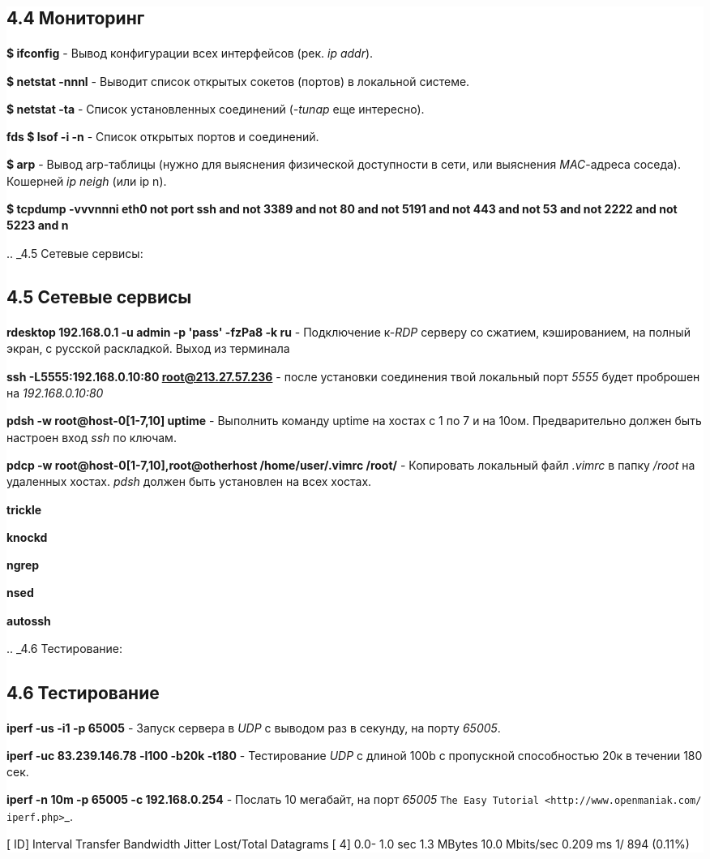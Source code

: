 4.4  Мониторинг
---------------

**$ ifconfig** - Вывод конфигурации всех интерфейсов (рек. *ip addr*).

**$ netstat -nnnl** - Выводит список открытых сокетов (портов) в локальной системе.

**$ netstat -ta** - Список установленных соединений (*-tunap* еще интересно).

**fds $ lsof -i -n** - Список открытых портов и соединений.

**$ arp** - Вывод arp-таблицы (нужно для выяснения физической доступности в сети, или выяснения *МАС*-адреса соседа). Кошерней *ip neigh* (или ip n).

**$ tcpdump -vvvnnni eth0 not port ssh and not 3389 and not 80 and not 5191 and not 443 and not 53 and not 2222 and not 5223 and n**

.. _4.5 Сетевые сервисы:

4.5 Сетевые сервисы
-------------------

**rdesktop 192.168.0.1 -u admin -p 'pass' -fzPa8 -k ru** - Подключение к-*RDP* серверу со сжатием, кэшированием, на полный экран, с русской раскладкой. Выход из терминала

**ssh -L5555:192.168.0.10:80 root@213.27.57.236** - после установки соединения твой локальный порт *5555* будет проброшен на *192.168.0.10:80*

**pdsh -w root@host-0[1-7,10] uptime** - Выполнить команду uptime на хостах с 1 по 7 и на 10ом. Предварительно должен быть настроен вход *ssh* по ключам.

**pdcp -w root@host-0[1-7,10],root@otherhost /home/user/.vimrc /root/** - Копировать локальный файл *.vimrc* в папку */root* на удаленных хостах. *pdsh* должен быть установлен на всех хостах.

**trickle**

**knockd**

**ngrep**

**nsed**

**autossh**

.. _4.6 Тестирование:

4.6 Тестирование
----------------

**iperf -us -i1 -p 65005** - Запуск сервера в *UDP* с выводом раз в секунду, на порту *65005*.

**iperf -uc 83.239.146.78 -l100 -b20k -t180** - Тестирование *UDP* c длиной 100b с пропускной способностью 20к в течении 180 сек.

**iperf -n 10m -p 65005 -c 192.168.0.254** - Послать 10 мегабайт, на порт *65005* `The Easy Tutorial <http://www.openmaniak.com/iperf.php>`_.

[ ID] Interval Transfer Bandwidth Jitter Lost/Total Datagrams [ 4] 0.0- 1.0 sec 1.3 MBytes 10.0 Mbits/sec 0.209 ms 1/ 894 (0.11%)
